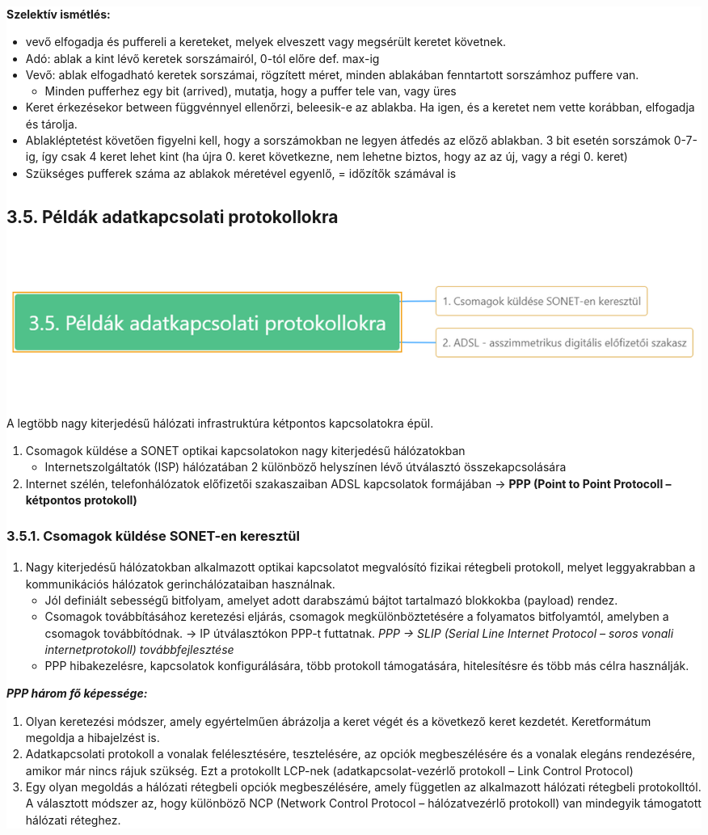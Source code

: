 **Szelektív ismétlés:**

* vevő elfogadja és puffereli a kereteket, melyek elveszett vagy megsérült keretet követnek.
* Adó: ablak a kint lévő keretek sorszámairól, 0-tól előre def. max-ig
* Vevő: ablak elfogadható keretek sorszámai, rögzített méret, minden ablakában fenntartott sorszámhoz puffere van.
  * Minden pufferhez egy bit (arrived), mutatja, hogy a puffer tele van, vagy üres
* Keret érkezésekor between függvénnyel ellenőrzi, beleesik-e az ablakba. Ha igen, és a keretet nem vette korábban, elfogadja és tárolja.
* Ablakléptetést követően figyelni kell, hogy a sorszámokban ne legyen átfedés az előző ablakban. 3 bit esetén sorszámok 0-7-ig, így csak 4 keret lehet kint (ha újra 0. keret következne, nem lehetne biztos, hogy az az új, vagy a régi 0. keret)
* Szükséges pufferek száma az ablakok méretével egyenlő, = időzítők számával is

## 3.5. Példák adatkapcsolati protokollokra

![3.5. Példák adatkapcsolati protokollokra](images/3.5.png)

A legtöbb nagy kiterjedésű hálózati infrastruktúra kétpontos kapcsolatokra épül.

1. Csomagok küldése a SONET optikai kapcsolatokon nagy kiterjedésű hálózatokban
   * Internetszolgáltatók (ISP) hálózatában 2 különböző helyszínen lévő útválasztó összekapcsolására
2. Internet szélén, telefonhálózatok előfizetői szakaszaiban ADSL kapcsolatok formájában ->
   **PPP (Point to Point Protocoll – kétpontos protokoll)**

### 3.5.1. Csomagok küldése SONET-en keresztül

1. Nagy kiterjedésű hálózatokban alkalmazott optikai kapcsolatot megvalósító fizikai rétegbeli protokoll, melyet leggyakrabban a kommunikációs hálózatok gerinchálózataiban használnak.
   * Jól definiált sebességű bitfolyam, amelyet adott darabszámú bájtot tartalmazó blokkokba (payload) rendez.
   * Csomagok továbbításához keretezési eljárás, csomagok megkülönböztetésére a folyamatos bitfolyamtól, amelyben a csomagok továbbítódnak. -> IP útválasztókon PPP-t futtatnak.
     *PPP -> SLIP (Serial Line Internet Protocol – soros vonali internetprotokoll) továbbfejlesztése*
   * PPP hibakezelésre, kapcsolatok konfigurálására, több protokoll támogatására, hitelesítésre és több más célra használják.

***PPP három fő képessége:***

1. Olyan keretezési módszer, amely egyértelműen ábrázolja a keret végét és a következő keret kezdetét. Keretformátum megoldja a hibajelzést is.
2. Adatkapcsolati protokoll a vonalak felélesztésére, tesztelésére, az opciók megbeszélésére és a vonalak elegáns rendezésére, amikor már nincs rájuk szükség. Ezt a protokollt LCP-nek (adatkapcsolat-vezérlő protokoll – Link Control Protocol)
3. Egy olyan megoldás a hálózati rétegbeli opciók megbeszélésére, amely független az alkalmazott hálózati rétegbeli protokolltól. A választott módszer az, hogy különböző NCP (Network Control Protocol – hálózatvezérlő protokoll) van mindegyik támogatott hálózati réteghez.
